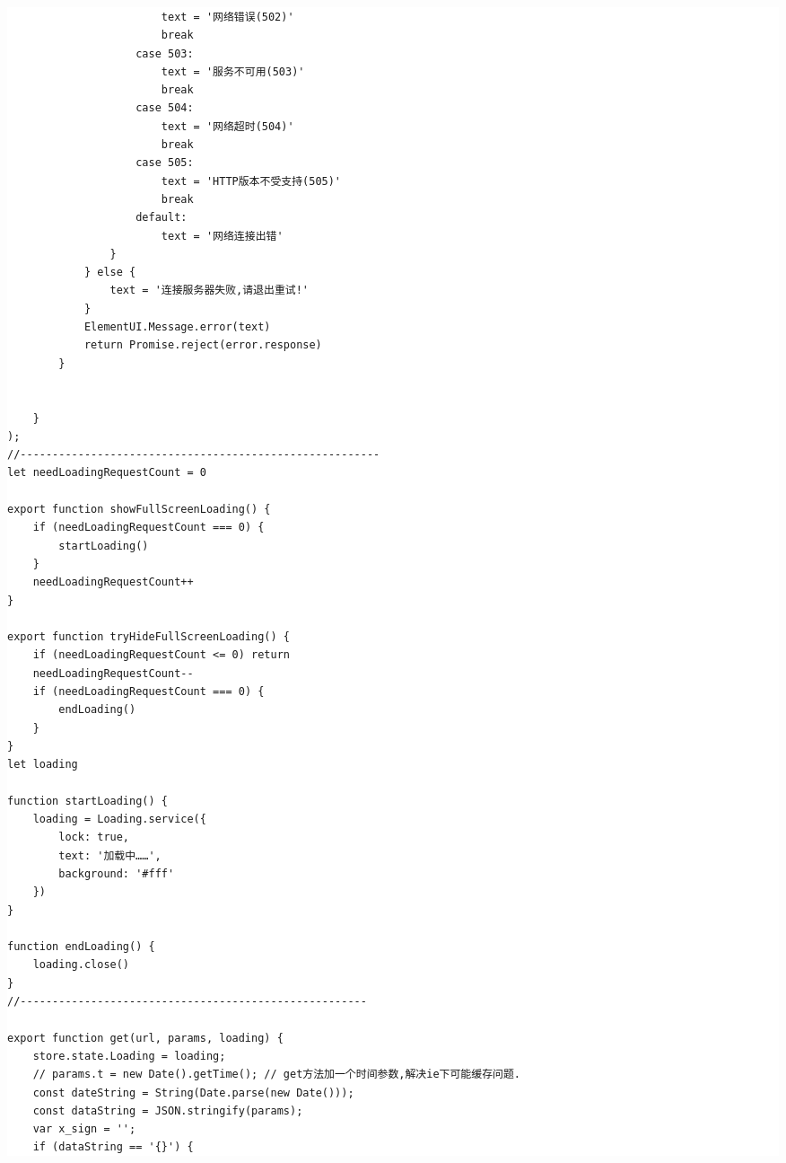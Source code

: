```vue
                        text = '网络错误(502)'
                        break
                    case 503:
                        text = '服务不可用(503)'
                        break
                    case 504:
                        text = '网络超时(504)'
                        break
                    case 505:
                        text = 'HTTP版本不受支持(505)'
                        break
                    default:
                        text = '网络连接出错'
                }
            } else {
                text = '连接服务器失败,请退出重试!'
            }
            ElementUI.Message.error(text)
            return Promise.reject(error.response)
        }


    }
);
//--------------------------------------------------------
let needLoadingRequestCount = 0

export function showFullScreenLoading() {
    if (needLoadingRequestCount === 0) {
        startLoading()
    }
    needLoadingRequestCount++
}

export function tryHideFullScreenLoading() {
    if (needLoadingRequestCount <= 0) return
    needLoadingRequestCount--
    if (needLoadingRequestCount === 0) {
        endLoading()
    }
}
let loading

function startLoading() {
    loading = Loading.service({
        lock: true,
        text: '加载中……',
        background: '#fff'
    })
}

function endLoading() {
    loading.close()
}
//------------------------------------------------------

export function get(url, params, loading) {
    store.state.Loading = loading;
    // params.t = new Date().getTime(); // get方法加一个时间参数,解决ie下可能缓存问题.
    const dateString = String(Date.parse(new Date()));
    const dataString = JSON.stringify(params);
    var x_sign = '';
    if (dataString == '{}') {
```